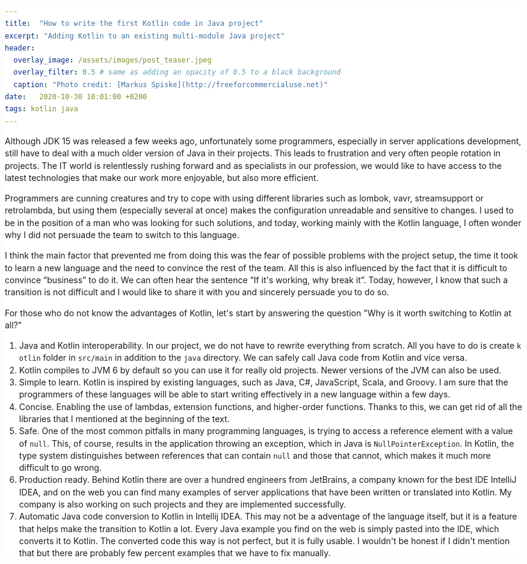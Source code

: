 ```yaml
---
title:  "How to write the first Kotlin code in Java project"
excerpt: "Adding Kotlin to an existing multi-module Java project"
header:
  overlay_image: /assets/images/post_teaser.jpeg
  overlay_filter: 0.5 # same as adding an opacity of 0.5 to a black background
  caption: "Photo credit: [Markus Spiske](http://freeforcommercialuse.net)"
date:   2020-10-30 10:01:00 +0200
tags: kotlin java 
---
```

Although JDK 15 was released a few weeks ago, unfortunately some programmers, especially in server applications development, still have to deal with a much older version of Java in their projects. This leads to frustration and very often people rotation in projects. The IT world is relentlessly rushing forward and as specialists in our profession, we would like to have access to the latest technologies that make our work more enjoyable, but also more efficient.

Programmers are cunning creatures and try to cope with using different libraries such as lombok, vavr, streamsupport or retrolambda, but using them (especially several at once) makes the configuration unreadable and sensitive to changes. I used to be in the position of a man who was looking for such solutions, and today, working mainly with the Kotlin language, I often wonder why I did not persuade the team to switch to this language.

I think the main factor that prevented me from doing this was the fear of possible problems with the project setup, the time it took to learn a new language and the need to convince the rest of the team. All this is also influenced by the fact that it is difficult to convince “business” to do it. We can often hear the sentence “If it's working, why break it”. Today, however, I know that such a transition is not difficult and I would like to share it with you and sincerely persuade you to do so.

For those who do not know the advantages of Kotlin, let's start by answering the question "Why is it worth switching to Kotlin at all?"
1. Java and Kotlin interoperability. In our project, we do not have to rewrite everything from scratch. All you have to do is create `kotlin` folder in `src/main` in addition to the `java` directory. We can safely call Java code from Kotlin and vice versa.
2. Kotlin compiles to JVM 6 by default so you can use it for really old projects. Newer versions of the JVM can also be used.
3. Simple to learn. Kotlin is inspired by existing languages, such as Java, C#, JavaScript, Scala, and Groovy. I am sure that the programmers of these languages will be able to start writing effectively in a new language within a few days.
4. Concise. Enabling the use of lambdas, extension functions, and higher-order functions. Thanks to this, we can get rid of all the libraries that I mentioned at the beginning of the text.
5. Safe. One of the most common pitfalls in many programming languages, is trying to access a reference element with a value of `null`. This, of course, results in the application throwing an exception, which in Java is `NullPointerException`. In Kotlin, the type system distinguishes between references that can contain `null` and those that cannot, which makes it much more difficult to go wrong.
6. Production ready. Behind Kotlin there are over a hundred engineers from JetBrains, a company known for the best IDE IntelliJ IDEA, and on the web you can find many examples of server applications that have been written or translated into Kotlin. My company is also working on such projects and they are implemented successfully.
7. Automatic Java code conversion to Kotlin in Intellij IDEA. This may not be a adventage of the language itself, but it is a feature that helps make the transition to Kotlin a lot. Every Java example you find on the web is simply pasted into the IDE, which converts it to Kotlin. The converted code this way is not perfect, but it is fully usable. I wouldn't be honest if I didn't mention that but there are probably few percent examples that we have to fix manually.
